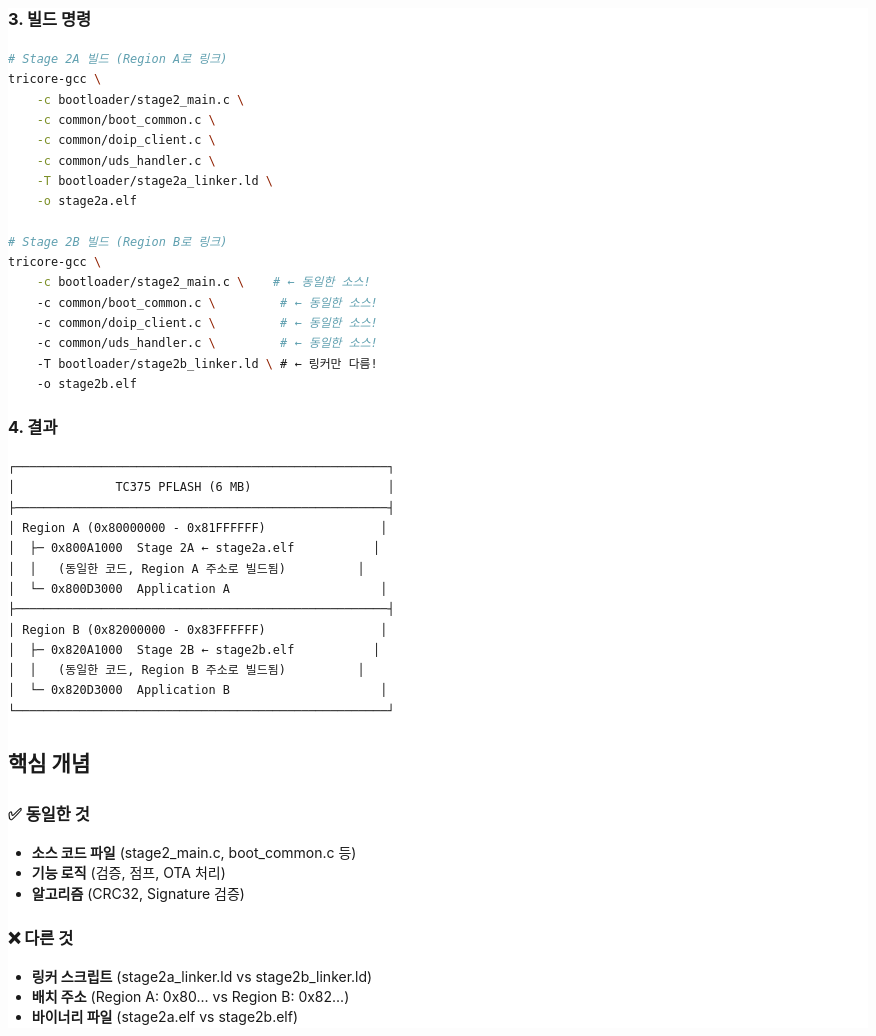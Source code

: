 ### 3. 빌드 명령

```bash
# Stage 2A 빌드 (Region A로 링크)
tricore-gcc \
    -c bootloader/stage2_main.c \
    -c common/boot_common.c \
    -c common/doip_client.c \
    -c common/uds_handler.c \
    -T bootloader/stage2a_linker.ld \
    -o stage2a.elf

# Stage 2B 빌드 (Region B로 링크)
tricore-gcc \
    -c bootloader/stage2_main.c \    # ← 동일한 소스!
    -c common/boot_common.c \         # ← 동일한 소스!
    -c common/doip_client.c \         # ← 동일한 소스!
    -c common/uds_handler.c \         # ← 동일한 소스!
    -T bootloader/stage2b_linker.ld \ # ← 링커만 다름!
    -o stage2b.elf
```

### 4. 결과

```
┌────────────────────────────────────────────────────┐
│              TC375 PFLASH (6 MB)                   │
├────────────────────────────────────────────────────┤
│ Region A (0x80000000 - 0x81FFFFFF)                │
│  ├─ 0x800A1000  Stage 2A ← stage2a.elf           │
│  │   (동일한 코드, Region A 주소로 빌드됨)          │
│  └─ 0x800D3000  Application A                     │
├────────────────────────────────────────────────────┤
│ Region B (0x82000000 - 0x83FFFFFF)                │
│  ├─ 0x820A1000  Stage 2B ← stage2b.elf           │
│  │   (동일한 코드, Region B 주소로 빌드됨)          │
│  └─ 0x820D3000  Application B                     │
└────────────────────────────────────────────────────┘
```

## 핵심 개념

### ✅ 동일한 것
- **소스 코드 파일** (stage2_main.c, boot_common.c 등)
- **기능 로직** (검증, 점프, OTA 처리)
- **알고리즘** (CRC32, Signature 검증)

### ❌ 다른 것
- **링커 스크립트** (stage2a_linker.ld vs stage2b_linker.ld)
- **배치 주소** (Region A: 0x80... vs Region B: 0x82...)
- **바이너리 파일** (stage2a.elf vs stage2b.elf)
